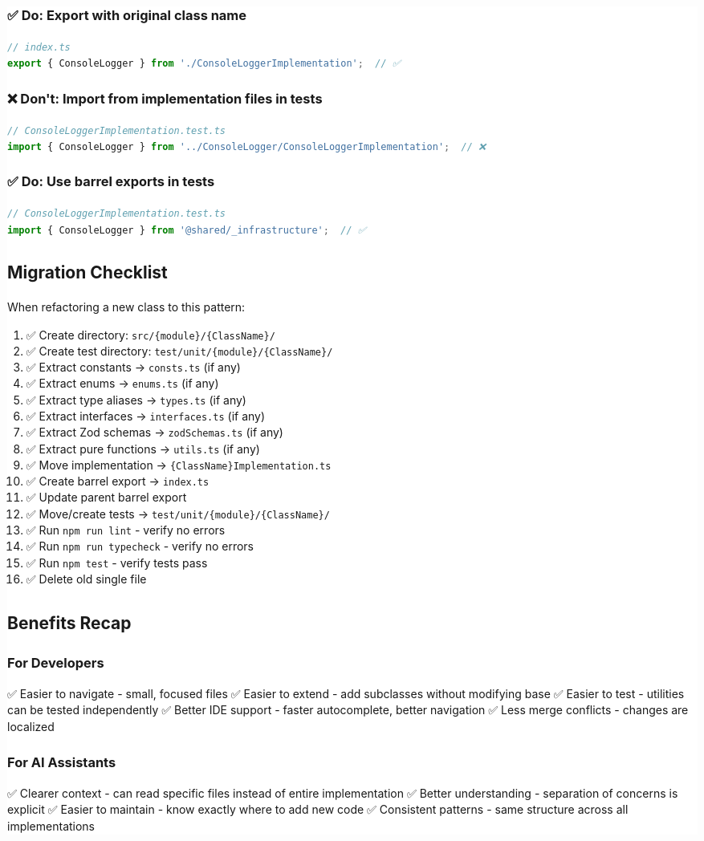 ### ✅ Do: Export with original class name
```typescript
// index.ts
export { ConsoleLogger } from './ConsoleLoggerImplementation';  // ✅
```

### ❌ Don't: Import from implementation files in tests
```typescript
// ConsoleLoggerImplementation.test.ts
import { ConsoleLogger } from '../ConsoleLogger/ConsoleLoggerImplementation';  // ❌
```

### ✅ Do: Use barrel exports in tests
```typescript
// ConsoleLoggerImplementation.test.ts
import { ConsoleLogger } from '@shared/_infrastructure';  // ✅
```

## Migration Checklist

When refactoring a new class to this pattern:

1. ✅ Create directory: `src/{module}/{ClassName}/`
2. ✅ Create test directory: `test/unit/{module}/{ClassName}/`
3. ✅ Extract constants → `consts.ts` (if any)
4. ✅ Extract enums → `enums.ts` (if any)
5. ✅ Extract type aliases → `types.ts` (if any)
6. ✅ Extract interfaces → `interfaces.ts` (if any)
7. ✅ Extract Zod schemas → `zodSchemas.ts` (if any)
8. ✅ Extract pure functions → `utils.ts` (if any)
9. ✅ Move implementation → `{ClassName}Implementation.ts`
10. ✅ Create barrel export → `index.ts`
11. ✅ Update parent barrel export
12. ✅ Move/create tests → `test/unit/{module}/{ClassName}/`
13. ✅ Run `npm run lint` - verify no errors
14. ✅ Run `npm run typecheck` - verify no errors
15. ✅ Run `npm test` - verify tests pass
16. ✅ Delete old single file

## Benefits Recap

### For Developers
✅ Easier to navigate - small, focused files
✅ Easier to extend - add subclasses without modifying base
✅ Easier to test - utilities can be tested independently
✅ Better IDE support - faster autocomplete, better navigation
✅ Less merge conflicts - changes are localized

### For AI Assistants
✅ Clearer context - can read specific files instead of entire implementation
✅ Better understanding - separation of concerns is explicit
✅ Easier to maintain - know exactly where to add new code
✅ Consistent patterns - same structure across all implementations
